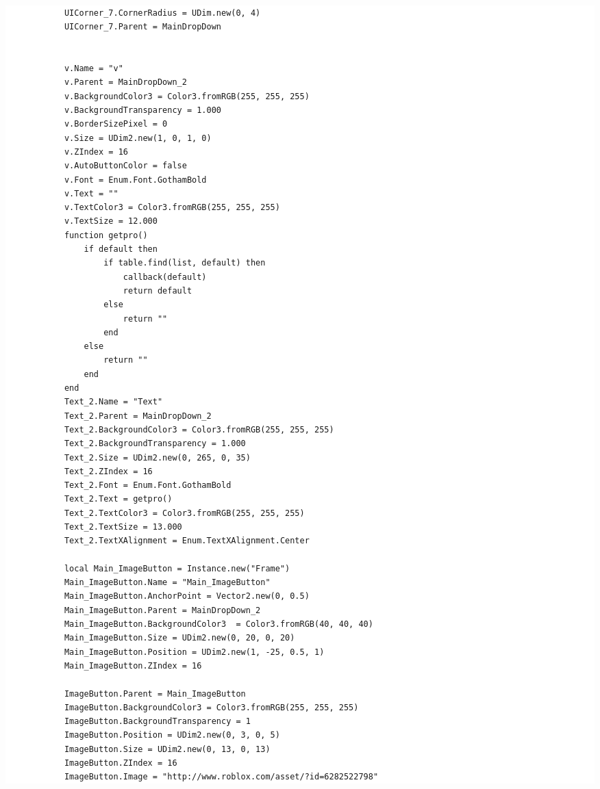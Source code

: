 				UICorner_7.CornerRadius = UDim.new(0, 4)
				UICorner_7.Parent = MainDropDown


				v.Name = "v"
				v.Parent = MainDropDown_2
				v.BackgroundColor3 = Color3.fromRGB(255, 255, 255)
				v.BackgroundTransparency = 1.000
				v.BorderSizePixel = 0
				v.Size = UDim2.new(1, 0, 1, 0)
				v.ZIndex = 16
				v.AutoButtonColor = false
				v.Font = Enum.Font.GothamBold
				v.Text = ""
				v.TextColor3 = Color3.fromRGB(255, 255, 255)
				v.TextSize = 12.000
				function getpro()
					if default then
						if table.find(list, default) then
							callback(default)
							return default
						else
							return ""
						end
					else
						return ""
					end
				end
				Text_2.Name = "Text"
				Text_2.Parent = MainDropDown_2
				Text_2.BackgroundColor3 = Color3.fromRGB(255, 255, 255)
				Text_2.BackgroundTransparency = 1.000
				Text_2.Size = UDim2.new(0, 265, 0, 35)
				Text_2.ZIndex = 16
				Text_2.Font = Enum.Font.GothamBold
				Text_2.Text = getpro()
				Text_2.TextColor3 = Color3.fromRGB(255, 255, 255)
				Text_2.TextSize = 13.000
				Text_2.TextXAlignment = Enum.TextXAlignment.Center

				local Main_ImageButton = Instance.new("Frame")
				Main_ImageButton.Name = "Main_ImageButton"
				Main_ImageButton.AnchorPoint = Vector2.new(0, 0.5)
				Main_ImageButton.Parent = MainDropDown_2
				Main_ImageButton.BackgroundColor3  = Color3.fromRGB(40, 40, 40)
				Main_ImageButton.Size = UDim2.new(0, 20, 0, 20)
				Main_ImageButton.Position = UDim2.new(1, -25, 0.5, 1)
				Main_ImageButton.ZIndex = 16

				ImageButton.Parent = Main_ImageButton
				ImageButton.BackgroundColor3 = Color3.fromRGB(255, 255, 255)
				ImageButton.BackgroundTransparency = 1
				ImageButton.Position = UDim2.new(0, 3, 0, 5)
				ImageButton.Size = UDim2.new(0, 13, 0, 13)
				ImageButton.ZIndex = 16
				ImageButton.Image = "http://www.roblox.com/asset/?id=6282522798"
